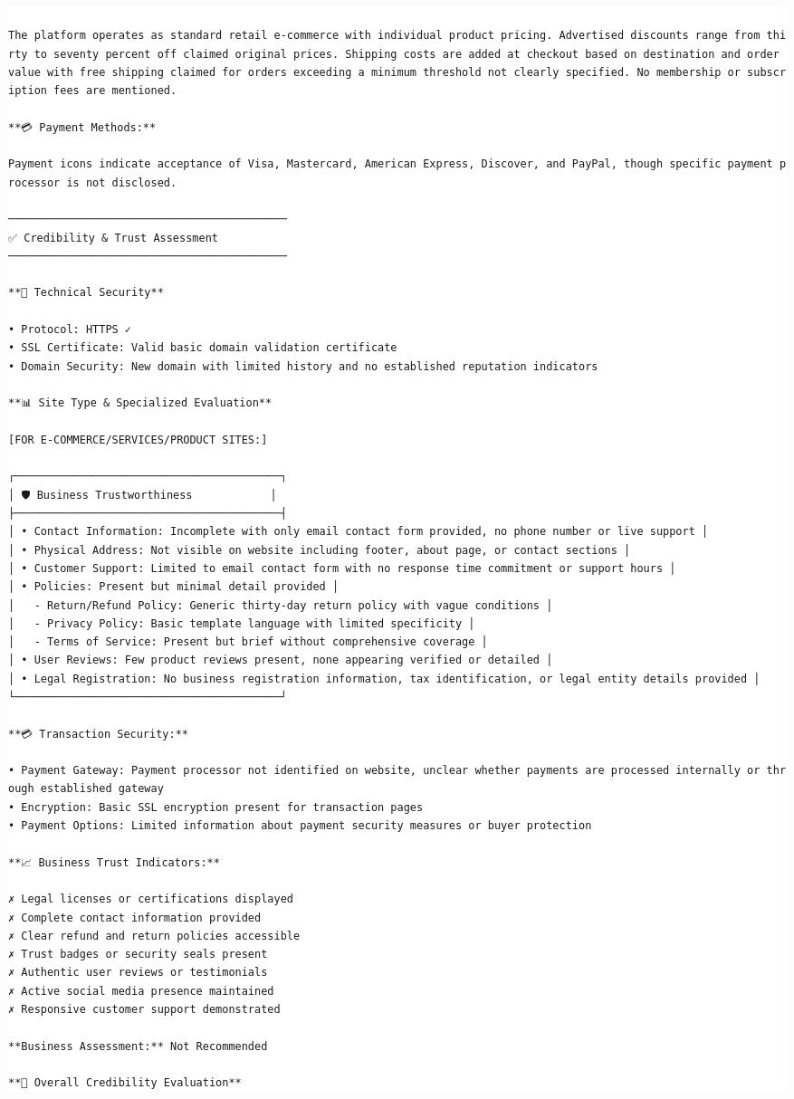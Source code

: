 ```

The platform operates as standard retail e-commerce with individual product pricing. Advertised discounts range from thirty to seventy percent off claimed original prices. Shipping costs are added at checkout based on destination and order value with free shipping claimed for orders exceeding a minimum threshold not clearly specified. No membership or subscription fees are mentioned.

**💳 Payment Methods:**

Payment icons indicate acceptance of Visa, Mastercard, American Express, Discover, and PayPal, though specific payment processor is not disclosed.

───────────────────────────────────────────
✅ Credibility & Trust Assessment
───────────────────────────────────────────

**🔐 Technical Security**

• Protocol: HTTPS ✓
• SSL Certificate: Valid basic domain validation certificate
• Domain Security: New domain with limited history and no established reputation indicators

**📊 Site Type & Specialized Evaluation**

[FOR E-COMMERCE/SERVICES/PRODUCT SITES:]

┌─────────────────────────────────────────┐
│ 🛡️ Business Trustworthiness            │
├─────────────────────────────────────────┤
│ • Contact Information: Incomplete with only email contact form provided, no phone number or live support │
│ • Physical Address: Not visible on website including footer, about page, or contact sections │
│ • Customer Support: Limited to email contact form with no response time commitment or support hours │
│ • Policies: Present but minimal detail provided │
│   - Return/Refund Policy: Generic thirty-day return policy with vague conditions │
│   - Privacy Policy: Basic template language with limited specificity │
│   - Terms of Service: Present but brief without comprehensive coverage │
│ • User Reviews: Few product reviews present, none appearing verified or detailed │
│ • Legal Registration: No business registration information, tax identification, or legal entity details provided │
└─────────────────────────────────────────┘

**💳 Transaction Security:**

• Payment Gateway: Payment processor not identified on website, unclear whether payments are processed internally or through established gateway
• Encryption: Basic SSL encryption present for transaction pages
• Payment Options: Limited information about payment security measures or buyer protection

**📈 Business Trust Indicators:**

✗ Legal licenses or certifications displayed
✗ Complete contact information provided
✗ Clear refund and return policies accessible
✗ Trust badges or security seals present
✗ Authentic user reviews or testimonials
✗ Active social media presence maintained
✗ Responsive customer support demonstrated

**Business Assessment:** Not Recommended

**🎯 Overall Credibility Evaluation**

```